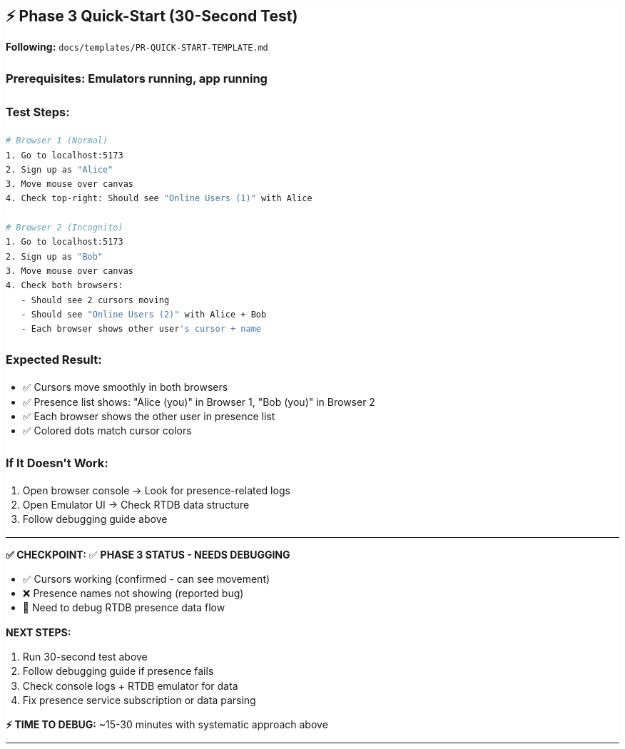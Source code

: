 ## ⚡ Phase 3 Quick-Start (30-Second Test)

**Following:** `docs/templates/PR-QUICK-START-TEMPLATE.md`

### Prerequisites: Emulators running, app running

### Test Steps:
```bash
# Browser 1 (Normal)
1. Go to localhost:5173
2. Sign up as "Alice"
3. Move mouse over canvas
4. Check top-right: Should see "Online Users (1)" with Alice

# Browser 2 (Incognito)
1. Go to localhost:5173
2. Sign up as "Bob"
3. Move mouse over canvas
4. Check both browsers:
   - Should see 2 cursors moving
   - Should see "Online Users (2)" with Alice + Bob
   - Each browser shows other user's cursor + name
```

### Expected Result:
- ✅ Cursors move smoothly in both browsers
- ✅ Presence list shows: "Alice (you)" in Browser 1, "Bob (you)" in Browser 2
- ✅ Each browser shows the other user in presence list
- ✅ Colored dots match cursor colors

### If It Doesn't Work:
1. Open browser console → Look for presence-related logs
2. Open Emulator UI → Check RTDB data structure
3. Follow debugging guide above

---

**✅ CHECKPOINT:** ✅ **PHASE 3 STATUS - NEEDS DEBUGGING**
- ✅ Cursors working (confirmed - can see movement)
- ❌ Presence names not showing (reported bug)
- 🔧 Need to debug RTDB presence data flow

**NEXT STEPS:**
1. Run 30-second test above
2. Follow debugging guide if presence fails
3. Check console logs + RTDB emulator for data
4. Fix presence service subscription or data parsing

**⚡ TIME TO DEBUG:** ~15-30 minutes with systematic approach above

---

